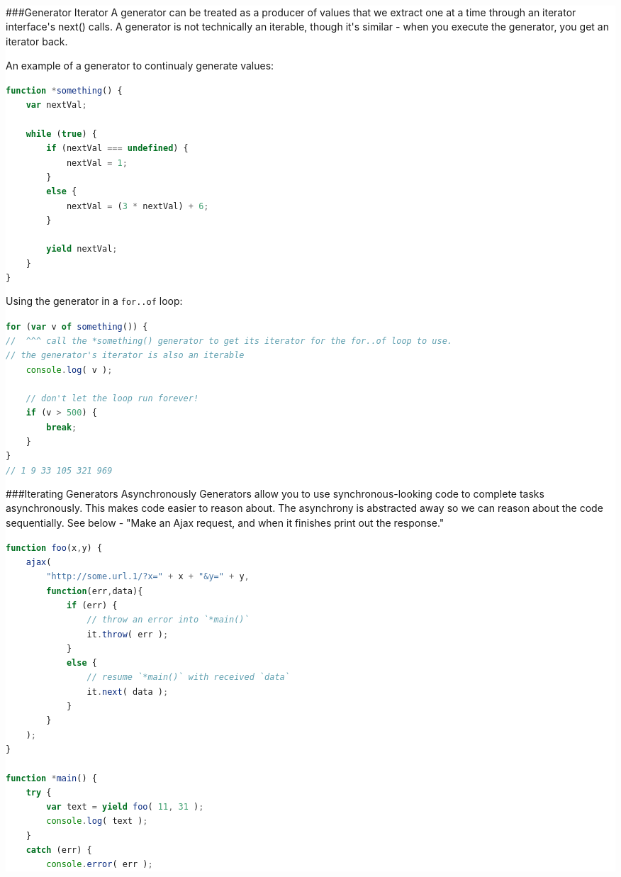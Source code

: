 ###Generator Iterator
A generator can be treated as a producer of values that we extract one at a time through an iterator interface's next() calls. A generator is not technically an iterable, though it's similar - when you execute the generator, you get an iterator back.

An example of a generator to continualy generate values:
```js
function *something() {
    var nextVal;

    while (true) {
        if (nextVal === undefined) {
            nextVal = 1;
        }
        else {
            nextVal = (3 * nextVal) + 6;
        }

        yield nextVal;
    }
}
```

Using the generator in a `for..of` loop:
```js
for (var v of something()) {
//  ^^^ call the *something() generator to get its iterator for the for..of loop to use.
// the generator's iterator is also an iterable
    console.log( v );

    // don't let the loop run forever!
    if (v > 500) {
        break;
    }
}
// 1 9 33 105 321 969
```

###Iterating Generators Asynchronously
Generators allow you to use synchronous-looking code to complete tasks asynchronously. This makes code easier to reason about. The asynchrony is abstracted away so we can reason about the code sequentially. See below - "Make an Ajax request, and when it finishes print out the response."
```js
function foo(x,y) {
    ajax(
        "http://some.url.1/?x=" + x + "&y=" + y,
        function(err,data){
            if (err) {
                // throw an error into `*main()`
                it.throw( err );
            }
            else {
                // resume `*main()` with received `data`
                it.next( data );
            }
        }
    );
}

function *main() {
    try {
        var text = yield foo( 11, 31 );
        console.log( text );
    }
    catch (err) {
        console.error( err );
```